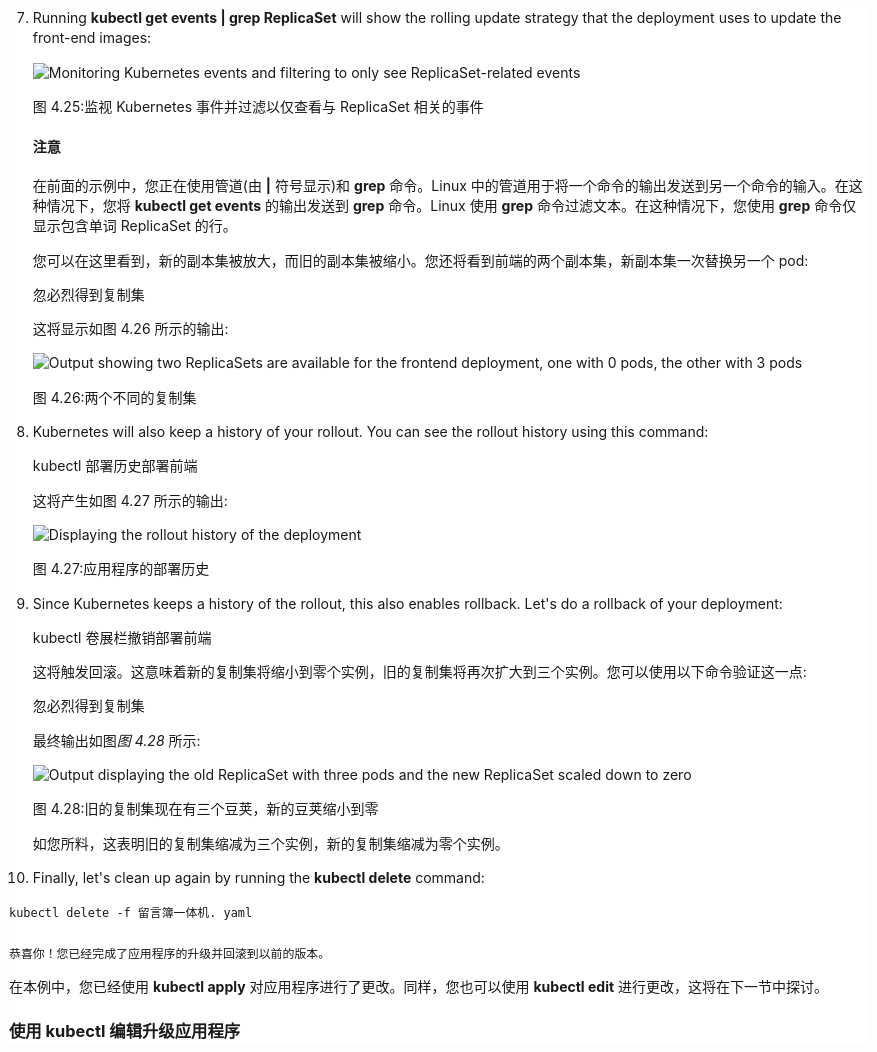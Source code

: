 7.  Running **kubectl get events | grep ReplicaSet** will show the rolling update strategy that the deployment uses to update the front-end images:

    ![Monitoring Kubernetes events and filtering to only see ReplicaSet-related events](image/B17338_04_25.jpg)

    图 4.25:监视 Kubernetes 事件并过滤以仅查看与 ReplicaSet 相关的事件

    #### 注意

    在前面的示例中，您正在使用管道(由 **|** 符号显示)和 **grep** 命令。Linux 中的管道用于将一个命令的输出发送到另一个命令的输入。在这种情况下，您将 **kubectl get events** 的输出发送到 **grep** 命令。Linux 使用 **grep** 命令过滤文本。在这种情况下，您使用 **grep** 命令仅显示包含单词 ReplicaSet 的行。

    您可以在这里看到，新的副本集被放大，而旧的副本集被缩小。您还将看到前端的两个副本集，新副本集一次替换另一个 pod:

    忽必烈得到复制集

    这将显示如图 4.26 所示的输出:

    ![Output showing two ReplicaSets are available for the frontend deployment, one with 0 pods, the other with 3 pods](image/B17338_04_26.jpg)

    图 4.26:两个不同的复制集

8.  Kubernetes will also keep a history of your rollout. You can see the rollout history using this command:

    kubectl 部署历史部署前端

    这将产生如图 4.27 所示的输出:

    ![Displaying the rollout history of the deployment](image/B17338_04_27.jpg)

    图 4.27:应用程序的部署历史

9.  Since Kubernetes keeps a history of the rollout, this also enables rollback. Let's do a rollback of your deployment:

    kubectl 卷展栏撤销部署前端

    这将触发回滚。这意味着新的复制集将缩小到零个实例，旧的复制集将再次扩大到三个实例。您可以使用以下命令验证这一点:

    忽必烈得到复制集

    最终输出如图*图 4.28* 所示:

    ![Output displaying the old ReplicaSet with three pods and the new ReplicaSet scaled down to zero](image/B17338_04_28.jpg)

    图 4.28:旧的复制集现在有三个豆荚，新的豆荚缩小到零

    如您所料，这表明旧的复制集缩减为三个实例，新的复制集缩减为零个实例。

10.  Finally, let's clean up again by running the **kubectl delete** command:

    kubectl delete -f 留言簿一体机. yaml

    恭喜你！您已经完成了应用程序的升级并回滚到以前的版本。

在本例中，您已经使用 **kubectl apply** 对应用程序进行了更改。同样，您也可以使用 **kubectl edit** 进行更改，这将在下一节中探讨。

### 使用 kubectl 编辑升级应用程序
